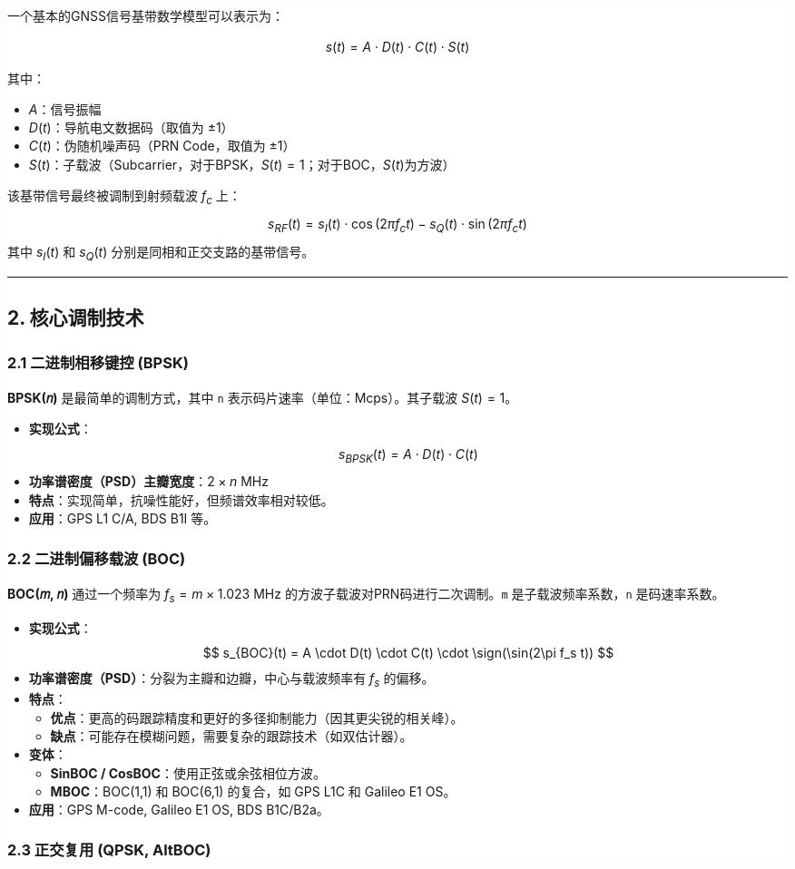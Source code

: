 一个基本的GNSS信号基带数学模型可以表示为：

$$
s(t) = A \cdot D(t) \cdot C(t) \cdot S(t)
$$

其中：
- $A$：信号振幅
- $D(t)$：导航电文数据码（取值为 ±1）
- $C(t)$：伪随机噪声码（PRN Code，取值为 ±1）
- $S(t)$：子载波（Subcarrier，对于BPSK，$S(t) = 1$；对于BOC，$S(t)$为方波）

该基带信号最终被调制到射频载波 $f_c$ 上：
$$
s_{RF}(t) = s_I(t) \cdot \cos(2\pi f_c t) - s_Q(t) \cdot \sin(2\pi f_c t)
$$
其中 $s_I(t)$ 和 $s_Q(t)$ 分别是同相和正交支路的基带信号。

---

## 2. 核心调制技术

### 2.1 二进制相移键控 (BPSK)

**BPSK(𝑛)** 是最简单的调制方式，其中 `n` 表示码片速率（单位：Mcps）。其子载波 $S(t)=1$。

- **实现公式**：
  $$
  s_{BPSK}(t) = A \cdot D(t) \cdot C(t)
  $$
- **功率谱密度（PSD）主瓣宽度**：$2 \times n$ MHz
- **特点**：实现简单，抗噪性能好，但频谱效率相对较低。
- **应用**：GPS L1 C/A, BDS B1I 等。

### 2.2 二进制偏移载波 (BOC)

**BOC(𝑚, 𝑛)** 通过一个频率为 $f_s = m \times 1.023$ MHz 的方波子载波对PRN码进行二次调制。`m` 是子载波频率系数，`n` 是码速率系数。

- **实现公式**：
  $$
  s_{BOC}(t) = A \cdot D(t) \cdot C(t) \cdot \sign(\sin(2\pi f_s t))
  $$
- **功率谱密度（PSD）**：分裂为主瓣和边瓣，中心与载波频率有 $f_s$ 的偏移。
- **特点**：
  - **优点**：更高的码跟踪精度和更好的多径抑制能力（因其更尖锐的相关峰）。
  - **缺点**：可能存在模糊问题，需要复杂的跟踪技术（如双估计器）。
- **变体**：
  - **SinBOC / CosBOC**：使用正弦或余弦相位方波。
  - **MBOC**：BOC(1,1) 和 BOC(6,1) 的复合，如 GPS L1C 和 Galileo E1 OS。
- **应用**：GPS M-code, Galileo E1 OS, BDS B1C/B2a。

### 2.3 正交复用 (QPSK, AltBOC)
